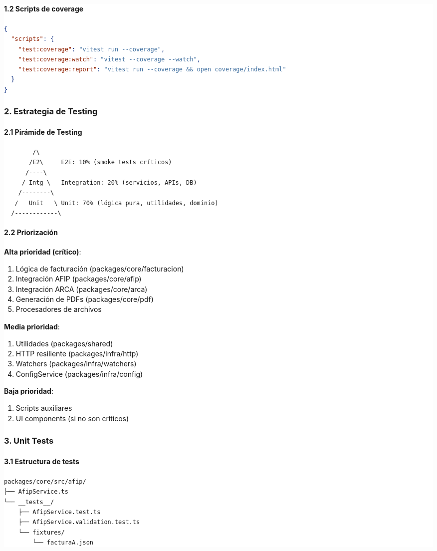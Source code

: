 #### 1.2 Scripts de coverage

```json
{
  "scripts": {
    "test:coverage": "vitest run --coverage",
    "test:coverage:watch": "vitest --coverage --watch",
    "test:coverage:report": "vitest run --coverage && open coverage/index.html"
  }
}
```

### 2. Estrategia de Testing

#### 2.1 Pirámide de Testing

```
        /\
       /E2\     E2E: 10% (smoke tests críticos)
      /----\
     / Intg \   Integration: 20% (servicios, APIs, DB)
    /--------\
   /   Unit   \ Unit: 70% (lógica pura, utilidades, dominio)
  /------------\
```

#### 2.2 Priorización

**Alta prioridad (crítico)**:
1. Lógica de facturación (packages/core/facturacion)
2. Integración AFIP (packages/core/afip)
3. Integración ARCA (packages/core/arca)
4. Generación de PDFs (packages/core/pdf)
5. Procesadores de archivos

**Media prioridad**:
1. Utilidades (packages/shared)
2. HTTP resiliente (packages/infra/http)
3. Watchers (packages/infra/watchers)
4. ConfigService (packages/infra/config)

**Baja prioridad**:
1. Scripts auxiliares
2. UI components (si no son críticos)

### 3. Unit Tests

#### 3.1 Estructura de tests

```
packages/core/src/afip/
├── AfipService.ts
└── __tests__/
    ├── AfipService.test.ts
    ├── AfipService.validation.test.ts
    └── fixtures/
        └── facturaA.json
```
